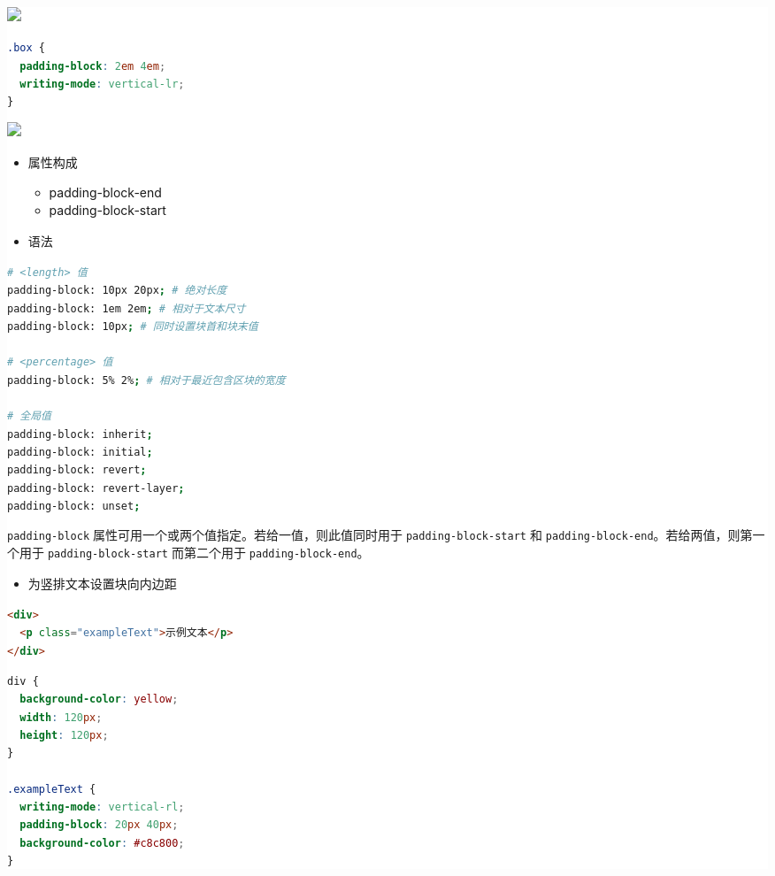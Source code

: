 ![](./imgs/92/12.png)

```css
.box {
  padding-block: 2em 4em;
  writing-mode: vertical-lr;
}
```

![](./imgs/92/13.png)

- 属性构成
    
    - padding-block-end
    - padding-block-start
- 语法
    

```sh
# <length> 值
padding-block: 10px 20px; # 绝对长度
padding-block: 1em 2em; # 相对于文本尺寸
padding-block: 10px; # 同时设置块首和块末值

# <percentage> 值
padding-block: 5% 2%; # 相对于最近包含区块的宽度

# 全局值
padding-block: inherit;
padding-block: initial;
padding-block: revert;
padding-block: revert-layer;
padding-block: unset;
```

`padding-block` 属性可用一个或两个值指定。若给一值，则此值同时用于 `padding-block-start` 和 `padding-block-end`。若给两值，则第一个用于 `padding-block-start` 而第二个用于 `padding-block-end`。

- 为竖排文本设置块向内边距

```html
<div>
  <p class="exampleText">示例文本</p>
</div>
```

```css
div {
  background-color: yellow;
  width: 120px;
  height: 120px;
}

.exampleText {
  writing-mode: vertical-rl;
  padding-block: 20px 40px;
  background-color: #c8c800;
}
```
